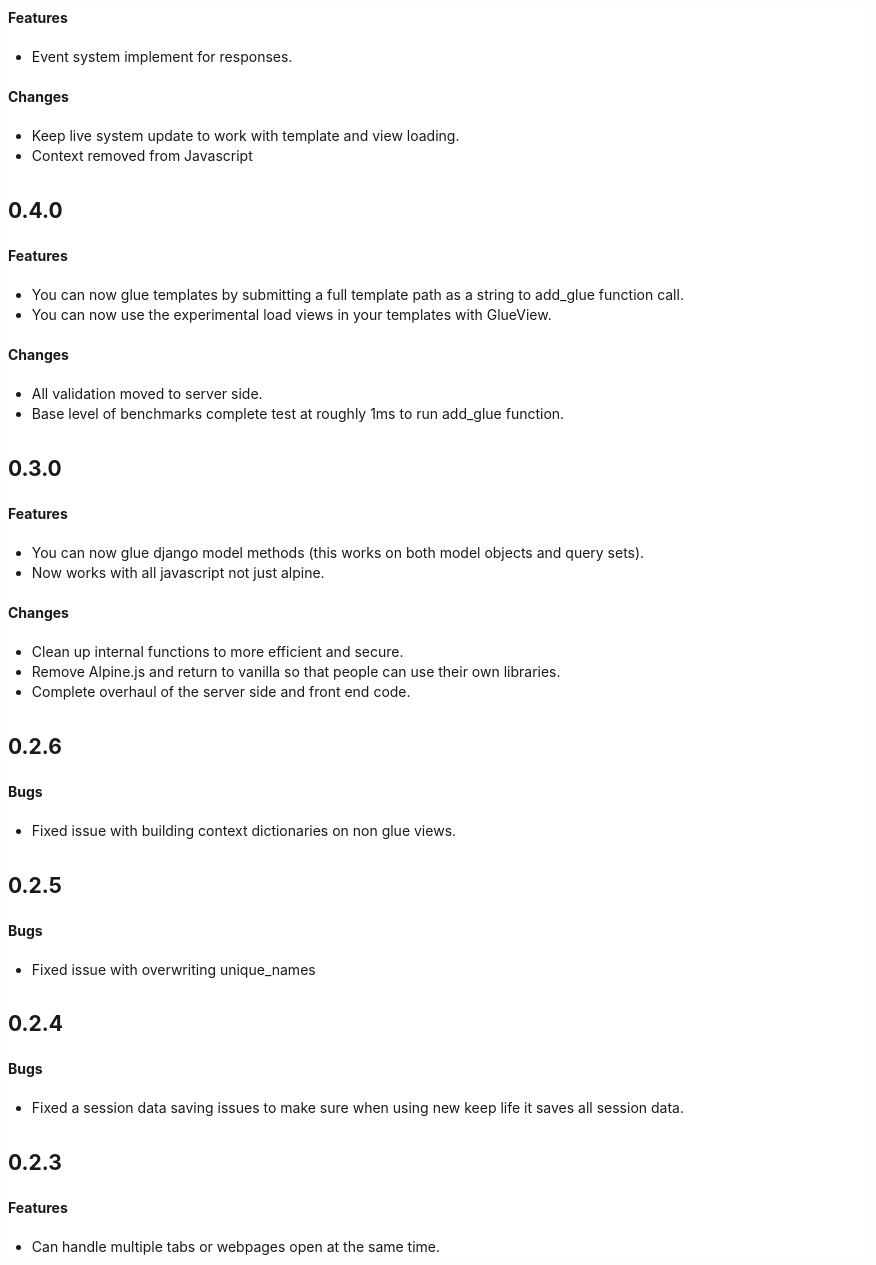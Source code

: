 #### Features
- Event system implement for responses.

#### Changes
- Keep live system update to work with template and view loading.
- Context removed from Javascript

## 0.4.0

#### Features
- You can now glue templates by submitting a full template path as a string to add_glue function call.
- You can now use the experimental load views in your templates with GlueView.

#### Changes
- All validation moved to server side.
- Base level of benchmarks complete test at roughly 1ms to run add_glue function.

## 0.3.0

#### Features
- You can now glue django model methods (this works on both model objects and query sets).
- Now works with all javascript not just alpine.

#### Changes
- Clean up internal functions to more efficient and secure.
- Remove Alpine.js and return to vanilla so that people can use their own libraries.
- Complete overhaul of the server side and front end code.

## 0.2.6

#### Bugs
- Fixed issue with building context dictionaries on non glue views.

## 0.2.5

#### Bugs
- Fixed issue with overwriting unique_names

## 0.2.4

#### Bugs
- Fixed a session data saving issues to make sure when using new keep life it saves all session data.

## 0.2.3

#### Features
- Can handle multiple tabs or webpages open at the same time.
